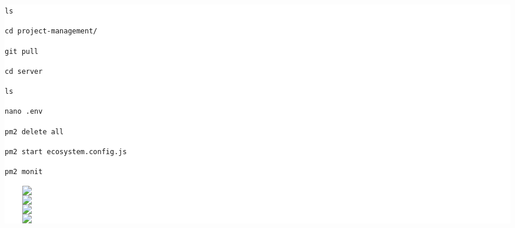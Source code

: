   `ls`

  `cd project-management/`

  `git pull`

  `cd server`

  `ls`

  `nano .env`

  `pm2 delete all`

  `pm2 start ecosystem.config.js`

  `pm2 monit`

<p align="center">
<img src="/images/10/10.12.1.png"  style="max-width:800px; width:100%; height:auto; display:block; margin:auto/>
</p>

<p align="center">
<img src="/images/10/10.12.2.png"  style="max-width:800px; width:100%; height:auto; display:block; margin:auto/>
</p>

<p align="center">
<img src="/images/10/10.12.3.png"  style="max-width:800px; width:100%; height:auto; display:block; margin:auto/>
</p>

<p align="center">
<img src="/images/10/10.12.4.png"  style="max-width:800px; width:100%; height:auto; display:block; margin:auto/>
</p>

<p align="center">
<img src="/images/10/10.12.5.png"  style="max-width:800px; width:100%; height:auto; display:block; margin:auto/>
</p>
